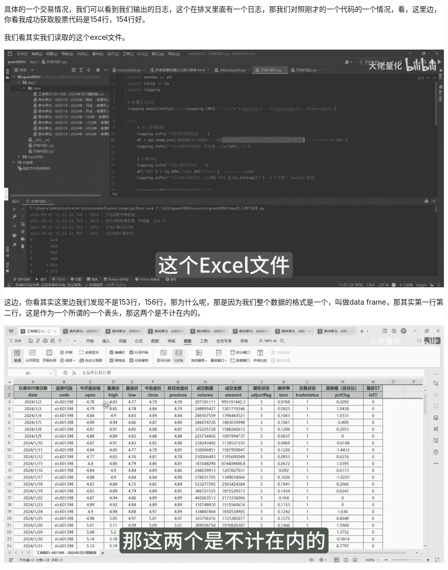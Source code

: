具体的一个交易情况，我们可以看到我们输出的日志，这个在排叉里面有一个日志，那我们对照刚才的一个代码的一个情况，看，这里边，你看我成功获取股票代码是154行，154行好。

我们看其实我们读取的这个excel文件。

![](img/0531b0665e6b14215a38ea8a43f98155_15.png)

这边，你看其实这里边我们发现不是153行，156行，那为什么呢，那是因为我们整个数据的格式是一个，叫做data frame，那其实第一行第二行，这是作为一个所谓的一个表头，那这两个是不计在内的。



![](img/0531b0665e6b14215a38ea8a43f98155_17.png)
